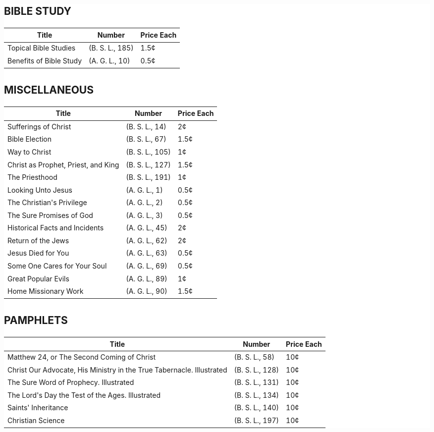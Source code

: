 ## BIBLE STUDY

| Title | Number | Price Each |
|-------|--------|------------|
| Topical Bible Studies | (B. S. L., 185) | 1.5¢ |
| Benefits of Bible Study | (A. G. L., 10) | 0.5¢ |

## MISCELLANEOUS

| Title | Number | Price Each |
|-------|--------|------------|
| Sufferings of Christ | (B. S. L., 14) | 2¢ |
| Bible Election | (B. S. L., 67) | 1.5¢ |
| Way to Christ | (B. S. L., 105) | 1¢ |
| Christ as Prophet, Priest, and King | (B. S. L., 127) | 1.5¢ |
| The Priesthood | (B. S. L., 191) | 1¢ |
| Looking Unto Jesus | (A. G. L., 1) | 0.5¢ |
| The Christian's Privilege | (A. G. L., 2) | 0.5¢ |
| The Sure Promises of God | (A. G. L., 3) | 0.5¢ |
| Historical Facts and Incidents | (A. G. L., 45) | 2¢ |
| Return of the Jews | (A. G. L., 62) | 2¢ |
| Jesus Died for You | (A. G. L., 63) | 0.5¢ |
| Some One Cares for Your Soul | (A. G. L., 69) | 0.5¢ |
| Great Popular Evils | (A. G. L., 89) | 1¢ |
| Home Missionary Work | (A. G. L., 90) | 1.5¢ |

## PAMPHLETS

| Title | Number | Price Each |
|-------|--------|------------|
| Matthew 24, or The Second Coming of Christ | (B. S. L., 58) | 10¢ |
| Christ Our Advocate, His Ministry in the True Tabernacle. Illustrated | (B. S. L., 128) | 10¢ |
| The Sure Word of Prophecy. Illustrated | (B. S. L., 131) | 10¢ |
| The Lord's Day the Test of the Ages. Illustrated | (B. S. L., 134) | 10¢ |
| Saints' Inheritance | (B. S. L., 140) | 10¢ |
| Christian Science | (B. S. L., 197) | 10¢ |
